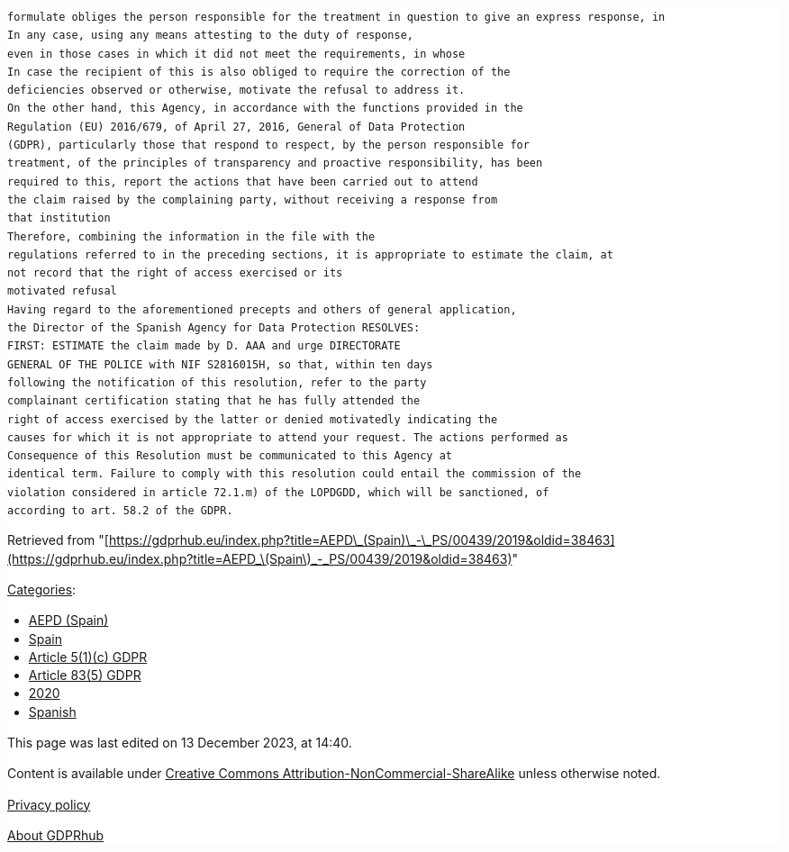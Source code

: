 ```
formulate obliges the person responsible for the treatment in question to give an express response, in 
In any case, using any means attesting to the duty of response, 
even in those cases in which it did not meet the requirements, in whose 
In case the recipient of this is also obliged to require the correction of the 
deficiencies observed or otherwise, motivate the refusal to address it. 
On the other hand, this Agency, in accordance with the functions provided in the 
Regulation (EU) 2016/679, of April 27, 2016, General of Data Protection 
(GDPR), particularly those that respond to respect, by the person responsible for 
treatment, of the principles of transparency and proactive responsibility, has been 
required to this, report the actions that have been carried out to attend 
the claim raised by the complaining party, without receiving a response from 
that institution 
Therefore, combining the information in the file with the 
regulations referred to in the preceding sections, it is appropriate to estimate the claim, at 
not record that the right of access exercised or its 
motivated refusal 
Having regard to the aforementioned precepts and others of general application, 
the Director of the Spanish Agency for Data Protection RESOLVES: 
FIRST: ESTIMATE the claim made by D. AAA and urge DIRECTORATE 
GENERAL OF THE POLICE with NIF S2816015H, so that, within ten days 
following the notification of this resolution, refer to the party 
complainant certification stating that he has fully attended the 
right of access exercised by the latter or denied motivatedly indicating the 
causes for which it is not appropriate to attend your request. The actions performed as 
Consequence of this Resolution must be communicated to this Agency at 
identical term. Failure to comply with this resolution could entail the commission of the 
violation considered in article 72.1.m) of the LOPDGDD, which will be sanctioned, of 
according to art. 58.2 of the GDPR. 

```

Retrieved from "[https://gdprhub.eu/index.php?title=AEPD\_(Spain)\_-\_PS/00439/2019&oldid=38463](https://gdprhub.eu/index.php?title=AEPD_\(Spain\)_-_PS/00439/2019&oldid=38463)"

[Categories](/index.php?title=Special:Categories "Special:Categories"):

*   [AEPD (Spain)](/index.php?title=Category:AEPD_\(Spain\) "Category:AEPD (Spain)")
*   [Spain](/index.php?title=Category:Spain "Category:Spain")
*   [Article 5(1)(c) GDPR](/index.php?title=Category:Article_5\(1\)\(c\)_GDPR "Category:Article 5(1)(c) GDPR")
*   [Article 83(5) GDPR](/index.php?title=Category:Article_83\(5\)_GDPR "Category:Article 83(5) GDPR")
*   [2020](/index.php?title=Category:2020 "Category:2020")
*   [Spanish](/index.php?title=Category:Spanish "Category:Spanish")

This page was last edited on 13 December 2023, at 14:40.

Content is available under [Creative Commons Attribution-NonCommercial-ShareAlike](https://creativecommons.org/licenses/by-nc-sa/4.0/) unless otherwise noted.

[Privacy policy](/index.php?title=GDPRhub:Privacy_policy)

[About GDPRhub](/index.php?title=GDPRhub:About)
